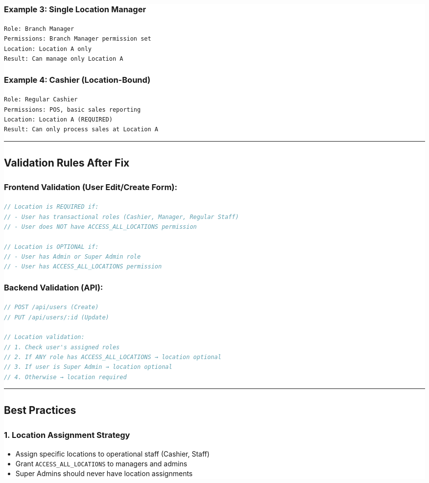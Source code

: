 ### Example 3: Single Location Manager
```
Role: Branch Manager
Permissions: Branch Manager permission set
Location: Location A only
Result: Can manage only Location A
```

### Example 4: Cashier (Location-Bound)
```
Role: Regular Cashier
Permissions: POS, basic sales reporting
Location: Location A (REQUIRED)
Result: Can only process sales at Location A
```

---

## Validation Rules After Fix

### Frontend Validation (User Edit/Create Form):
```typescript
// Location is REQUIRED if:
// - User has transactional roles (Cashier, Manager, Regular Staff)
// - User does NOT have ACCESS_ALL_LOCATIONS permission

// Location is OPTIONAL if:
// - User has Admin or Super Admin role
// - User has ACCESS_ALL_LOCATIONS permission
```

### Backend Validation (API):
```typescript
// POST /api/users (Create)
// PUT /api/users/:id (Update)

// Location validation:
// 1. Check user's assigned roles
// 2. If ANY role has ACCESS_ALL_LOCATIONS → location optional
// 3. If user is Super Admin → location optional
// 4. Otherwise → location required
```

---

## Best Practices

### 1. Location Assignment Strategy
- Assign specific locations to operational staff (Cashier, Staff)
- Grant `ACCESS_ALL_LOCATIONS` to managers and admins
- Super Admins should never have location assignments
